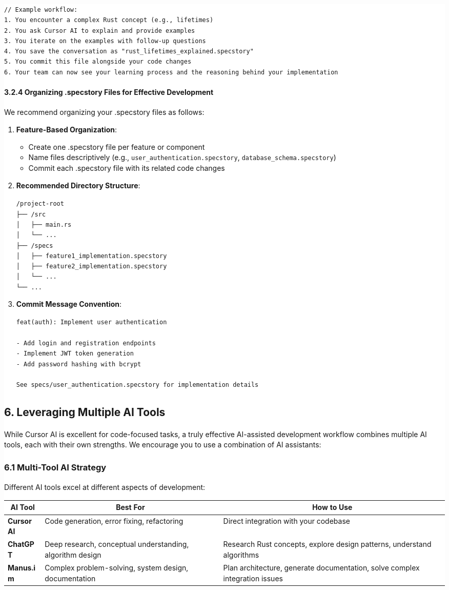 ```
// Example workflow:
1. You encounter a complex Rust concept (e.g., lifetimes)
2. You ask Cursor AI to explain and provide examples
3. You iterate on the examples with follow-up questions
4. You save the conversation as "rust_lifetimes_explained.specstory"
5. You commit this file alongside your code changes
6. Your team can now see your learning process and the reasoning behind your implementation
```

#### 3.2.4 Organizing .specstory Files for Effective Development

We recommend organizing your .specstory files as follows:

1. **Feature-Based Organization**:
   - Create one .specstory file per feature or component
   - Name files descriptively (e.g., `user_authentication.specstory`, `database_schema.specstory`)
   - Commit each .specstory file with its related code changes

2. **Recommended Directory Structure**:
   ```
   /project-root
   ├── /src
   │   ├── main.rs
   │   └── ...
   ├── /specs
   │   ├── feature1_implementation.specstory
   │   ├── feature2_implementation.specstory
   │   └── ...
   └── ...
   ```

3. **Commit Message Convention**:
   ```
   feat(auth): Implement user authentication
   
   - Add login and registration endpoints
   - Implement JWT token generation
   - Add password hashing with bcrypt
   
   See specs/user_authentication.specstory for implementation details
   ```

## 6. Leveraging Multiple AI Tools

While Cursor AI is excellent for code-focused tasks, a truly effective AI-assisted development workflow combines multiple AI tools, each with their own strengths. We encourage you to use a combination of AI assistants:

### 6.1 Multi-Tool AI Strategy

Different AI tools excel at different aspects of development:

| AI Tool | Best For | How to Use |
|---------|----------|------------|
| **Cursor AI** | Code generation, error fixing, refactoring | Direct integration with your codebase |
| **ChatGPT** | Deep research, conceptual understanding, algorithm design | Research Rust concepts, explore design patterns, understand algorithms |
| **Manus.im** | Complex problem-solving, system design, documentation | Plan architecture, generate documentation, solve complex integration issues |
